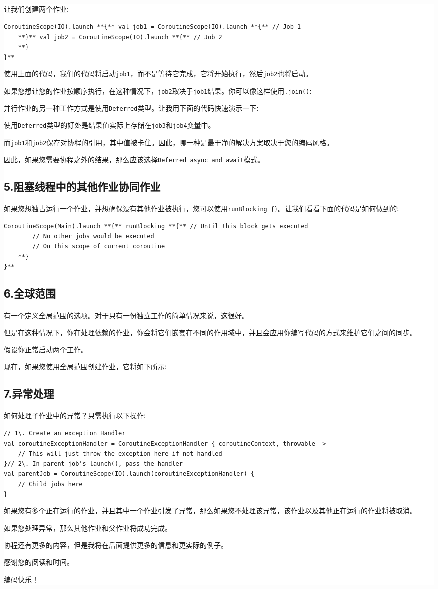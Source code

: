 让我们创建两个作业:

```
CoroutineScope(IO).launch **{** val job1 = CoroutineScope(IO).launch **{** // Job 1
    **}** val job2 = CoroutineScope(IO).launch **{** // Job 2
    **}
}**
```

使用上面的代码，我们的代码将启动`job1`，而不是等待它完成，它将开始执行，然后`job2`也将启动。

如果您想让您的作业按顺序执行，在这种情况下，`job2`取决于`job1`结果。你可以像这样使用`.join()`:

并行作业的另一种工作方式是使用`Deferred`类型。让我用下面的代码快速演示一下:

使用`Deferred`类型的好处是结果值实际上存储在`job3`和`job4`变量中。

而`job1`和`job2`保存对协程的引用，其中值被卡住。因此，哪一种是最干净的解决方案取决于您的编码风格。

因此，如果您需要协程之外的结果，那么应该选择`Deferred async and await`模式。

## 5.阻塞线程中的其他作业协同作业

如果您想独占运行一个作业，并想确保没有其他作业被执行，您可以使用`runBlocking {}`。让我们看看下面的代码是如何做到的:

```
CoroutineScope(Main).launch **{** runBlocking **{** // Until this block gets executed
        // No other jobs would be executed
        // On this scope of current coroutine
    **}
}**
```

## 6.全球范围

有一个定义全局范围的选项。对于只有一份独立工作的简单情况来说，这很好。

但是在这种情况下，你在处理依赖的作业，你会将它们嵌套在不同的作用域中，并且会应用你编写代码的方式来维护它们之间的同步。

假设你正常启动两个工作。

现在，如果您使用全局范围创建作业，它将如下所示:

## 7.异常处理

如何处理子作业中的异常？只需执行以下操作:

```
// 1\. Create an exception Handler
val coroutineExceptionHandler = CoroutineExceptionHandler { coroutineContext, throwable -> 
    // This will just throw the exception here if not handled
}// 2\. In parent job's launch(), pass the handler
val parentJob = CoroutineScope(IO).launch(coroutineExceptionHandler) { 
    // Child jobs here
}
```

如果您有多个正在运行的作业，并且其中一个作业引发了异常，那么如果您不处理该异常，该作业以及其他正在运行的作业将被取消。

如果您处理异常，那么其他作业和父作业将成功完成。

协程还有更多的内容，但是我将在后面提供更多的信息和更实际的例子。

感谢您的阅读和时间。

编码快乐！